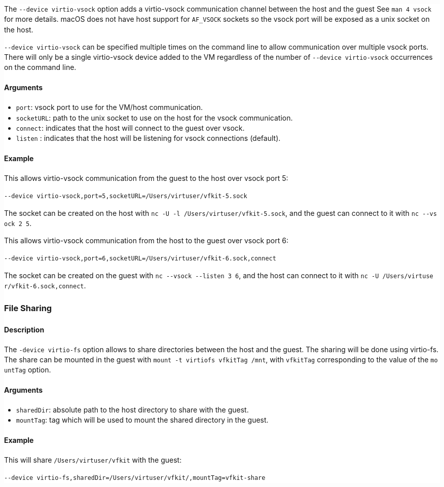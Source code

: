The `--device virtio-vsock` option adds a virtio-vsock communication channel between the host and the guest
See `man 4 vsock` for more details. macOS does not have host support for
`AF_VSOCK` sockets so the vsock port will be exposed as a unix socket on the
host.

`--device virtio-vsock` can be specified multiple times on the command line to
allow communication over multiple vsock ports. There will only be a single
virtio-vsock device added to the VM regardless of the number of `--device
virtio-vsock` occurrences on the command line.

#### Arguments
- `port`: vsock port to use for the VM/host communication.
- `socketURL`: path to the unix socket to use on the host for the vsock communication.
- `connect`: indicates that the host will connect to the guest over vsock.
- `listen` : indicates that the host will be listening for vsock connections (default).

#### Example

This allows virtio-vsock communication from the guest to the host over vsock port 5:
```
--device virtio-vsock,port=5,socketURL=/Users/virtuser/vfkit-5.sock
```
The socket can be created on the host with `nc -U -l /Users/virtuser/vfkit-5.sock`,
and the guest can connect to it with `nc --vsock 2 5`.


This allows virtio-vsock communication from the host to the guest over vsock port 6:
```
--device virtio-vsock,port=6,socketURL=/Users/virtuser/vfkit-6.sock,connect
```
The socket can be created on the guest with `nc --vsock --listen 3 6`,
and the host can connect to it with `nc -U /Users/virtuser/vfkit-6.sock,connect`.


### File Sharing

#### Description

The `-device virtio-fs` option allows to share directories between the host and the guest. The sharing will be done using virtio-fs.
The share can be mounted in the guest with `mount -t virtiofs vfkitTag /mnt`, with `vfkitTag` corresponding to the value of the `mountTag` option.


#### Arguments
- `sharedDir`: absolute path to the host directory to share with the guest.
- `mountTag`: tag which will be used to mount the shared directory in the guest.

#### Example

This will share `/Users/virtuser/vfkit` with the guest:
```
--device virtio-fs,sharedDir=/Users/virtuser/vfkit/,mountTag=vfkit-share
```
